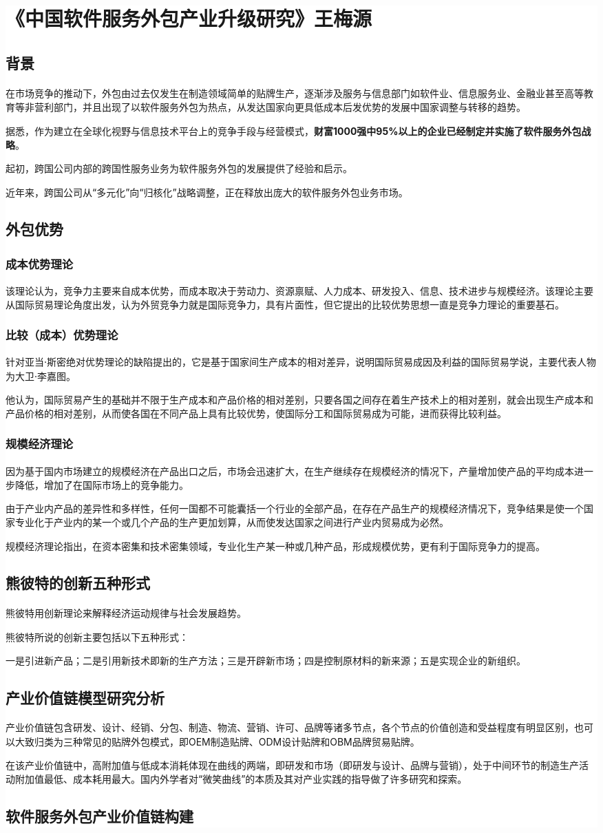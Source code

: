 # 《中国软件服务外包产业升级研究》王梅源

## 背景

在市场竞争的推动下，外包由过去仅发生在制造领域简单的贴牌生产，逐渐涉及服务与信息部门如软件业、信息服务业、金融业甚至高等教育等非营利部门，并且出现了以软件服务外包为热点，从发达国家向更具低成本后发优势的发展中国家调整与转移的趋势。

据悉，作为建立在全球化视野与信息技术平台上的竞争手段与经营模式，**财富1000强中95%以上的企业已经制定并实施了软件服务外包战略**。

起初，跨国公司内部的跨国性服务业务为软件服务外包的发展提供了经验和启示。

近年来，跨国公司从“多元化”向“归核化”战略调整，正在释放出庞大的软件服务外包业务市场。

## 外包优势

### 成本优势理论

该理论认为，竞争力主要来自成本优势，而成本取决于劳动力、资源禀赋、人力成本、研发投入、信息、技术进步与规模经济。该理论主要从国际贸易理论角度出发，认为外贸竞争力就是国际竞争力，具有片面性，但它提出的比较优势思想一直是竞争力理论的重要基石。

### 比较（成本）优势理论

针对亚当·斯密绝对优势理论的缺陷提出的，它是基于国家间生产成本的相对差异，说明国际贸易成因及利益的国际贸易学说，主要代表人物为大卫·李嘉图。

他认为，国际贸易产生的基础并不限于生产成本和产品价格的相对差别，只要各国之间存在着生产技术上的相对差别，就会出现生产成本和产品价格的相对差别，从而使各国在不同产品上具有比较优势，使国际分工和国际贸易成为可能，进而获得比较利益。

### 规模经济理论

因为基于国内市场建立的规模经济在产品出口之后，市场会迅速扩大，在生产继续存在规模经济的情况下，产量增加使产品的平均成本进一步降低，增加了在国际市场上的竞争能力。
 
由于产业内产品的差异性和多样性，任何一国都不可能囊括一个行业的全部产品，在存在产品生产的规模经济情况下，竞争结果是使一个国家专业化于产业内的某一个或几个产品的生产更加划算，从而使发达国家之间进行产业内贸易成为必然。
 
规模经济理论指出，在资本密集和技术密集领域，专业化生产某一种或几种产品，形成规模优势，更有利于国际竞争力的提高。

##  熊彼特的创新五种形式

熊彼特用创新理论来解释经济运动规律与社会发展趋势。

熊彼特所说的创新主要包括以下五种形式：
 
一是引进新产品；二是引用新技术即新的生产方法；三是开辟新市场；四是控制原材料的新来源；五是实现企业的新组织。

## 产业价值链模型研究分析

产业价值链包含研发、设计、经销、分包、制造、物流、营销、许可、品牌等诸多节点，各个节点的价值创造和受益程度有明显区别，也可以大致归类为三种常见的贴牌外包模式，即OEM制造贴牌、ODM设计贴牌和OBM品牌贸易贴牌。

在该产业价值链中，高附加值与低成本消耗体现在曲线的两端，即研发和市场（即研发与设计、品牌与营销），处于中间环节的制造生产活动附加值最低、成本耗用最大。国内外学者对“微笑曲线”的本质及其对产业实践的指导做了许多研究和探索。

## 软件服务外包产业价值链构建
